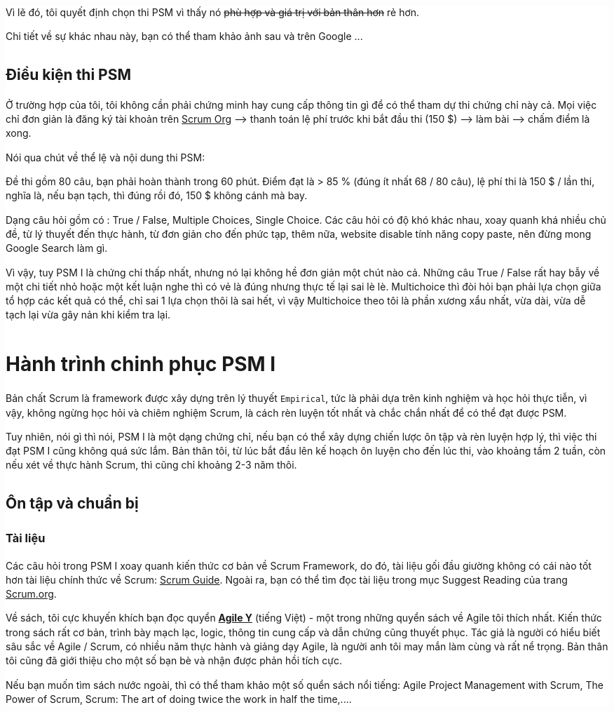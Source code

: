 Vì lẽ đó, tôi quyết định chọn thi PSM vì thấy nó ~~phù hợp và giá trị với bản thân hơn~~ rẻ hơn.

Chi tiết về sự khác nhau này, bạn có thể tham khảo ảnh sau và trên Google ...

## Điều kiện thi PSM

Ở trường hợp của tôi, tôi không cần phải chứng minh hay cung cấp thông tin gì để có thể tham dự thi chứng chỉ này cả. Mọi việc chỉ đơn giản là đăng ký tài khoản trên [Scrum Org](https://www.scrum.org/) --> thanh toán lệ phí trước khi bắt đầu thi (150 $) --> làm bài --> chấm điểm là xong.

Nói qua chút về thể lệ và nội dung thi PSM:

Đề thi gồm 80 câu, bạn phải hoàn thành trong 60 phút. Điểm đạt là > 85 % (đúng ít nhất 68 / 80 câu), lệ phí thi là 150 $ / lần thi, nghĩa là, nếu bạn tạch, thì đúng rồi đó, 150 $ không cánh mà bay.

Dạng câu hỏi gồm có : True / False, Multiple Choices, Single Choice. Các câu hỏi có độ khó khác nhau, xoay quanh khá nhiều chủ đề, từ lý thuyết đến thực hành, từ đơn giản cho đến phức tạp, thêm nữa, website disable tính năng copy paste, nên đừng mong Google Search làm gì.

Vì vậy, tuy PSM I là chứng chỉ thấp nhất, nhưng nó lại không hề đơn giản một chút nào cả. Những câu True / False rất hay bẫy về một chi tiết nhỏ hoặc một kết luận nghe thì có vẻ là đúng nhưng thực tế lại sai lè lè. Multichoice thì đòi hỏi bạn phải lựa chọn giữa tổ hợp các kết quả có thể, chỉ sai 1 lựa chọn thôi là sai hết, vì vậy Multichoice theo tôi là phần xương xẩu nhất, vừa dài, vừa dễ tạch lại vừa gây nản khi kiểm tra lại.

# Hành trình chinh phục PSM I
Bản chất Scrum là framework được xây dựng trên lý thuyết `Empirical`, tức là phải dựa trên kinh nghiệm và học hỏi thực tiễn, vì vậy, không ngừng học hỏi và chiêm nghiệm Scrum, là cách rèn luyện tốt nhất và chắc chắn nhất để có thể đạt được PSM.

Tuy nhiên, nói gì thì nói, PSM I là một dạng chứng chỉ, nếu bạn có thể xây dựng chiến lược ôn tập và rèn luyện hợp lý, thì việc thi đạt PSM I cũng không quá sức lắm. Bản thân tôi, từ lúc bắt đầu lên kế hoạch ôn luyện cho đến lúc thi, vào khoảng tầm 2 tuần, còn nếu xét về thực hành Scrum, thì cũng chỉ khoảng 2-3 năm thôi.
## Ôn tập và chuẩn bị
### Tài liệu
Các câu hỏi trong PSM I xoay quanh kiến thức cơ bản về Scrum Framework, do đó, tài liệu gối đầu giường không có cái nào tốt hơn tài liệu chính thức về Scrum: [Scrum Guide](https://www.scrumguides.org/scrum-guide.html). Ngoài ra, bạn có thể tìm đọc tài liệu trong mục Suggest Reading của trang [Scrum.org](https://www.scrum.org/professional-scrum-master-i-certification).

Về sách, tôi cực khuyến khích bạn đọc quyển [**Agile Y**](https://medium.com/gurunh/agile-y-t%E1%BA%A1i-sao-47e21e74074d) (tiếng Việt) - một trong những quyển sách về Agile tôi thích nhất. Kiến thức trong sách rất cơ bản, trình bày mạch lạc, logic, thông tin cung cấp và dẫn chứng cũng thuyết phục. Tác giả là người có hiểu biết sâu sắc về Agile / Scrum, có nhiều năm thực hành và giảng dạy Agile, là người anh tôi may mắn làm cùng và rất nể trọng. Bản thân tôi cũng đã giới thiệu cho một số bạn bè và nhận được phản hồi tích cực.

Nếu bạn muốn tìm sách nước ngoài, thì có thể tham khảo một số quển sách nổi tiếng: Agile Project Management with Scrum, The Power of Scrum, Scrum: The art of doing twice the work in half the time,....
